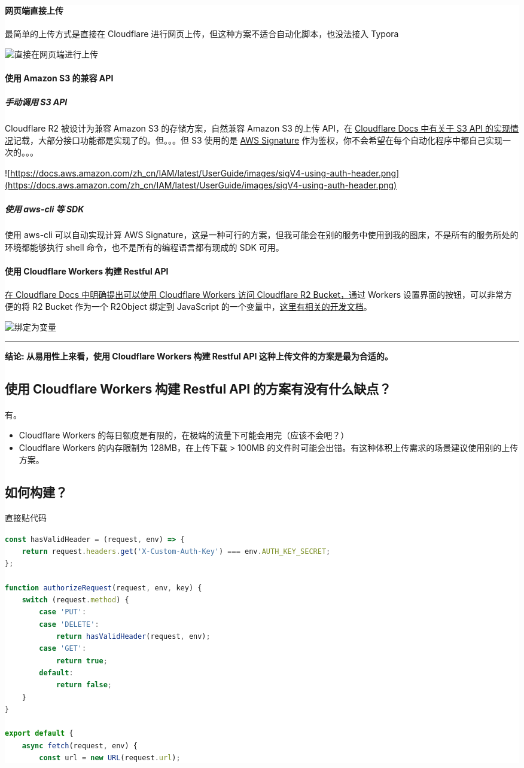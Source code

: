 #### 网页端直接上传

最简单的上传方式是直接在 Cloudflare 进行网页上传，但这种方案不适合自动化脚本，也没法接入 Typora

![直接在网页端进行上传](https://cdn.zhullyb.top/uploads/2024/08/13/b4d1b5b3edfae.webp)

#### 使用 Amazon S3 的兼容 API

##### 手动调用 S3 API

Cloudflare R2 被设计为兼容 Amazon S3 的存储方案，自然兼容 Amazon S3 的上传 API，在 [Cloudflare Docs 中有关于 S3 API 的实现情况](https://developers.cloudflare.com/r2/api/s3/api/)记载，大部分接口功能都是实现了的。但。。。但 S3 使用的是 [AWS Signature](https://docs.aws.amazon.com/zh_cn/IAM/latest/UserGuide/create-signed-request.html) 作为鉴权，你不会希望在每个自动化程序中都自己实现一次的。。。

![https://docs.aws.amazon.com/zh_cn/IAM/latest/UserGuide/images/sigV4-using-auth-header.png](https://docs.aws.amazon.com/zh_cn/IAM/latest/UserGuide/images/sigV4-using-auth-header.png)

##### 使用 aws-cli 等 SDK

使用 aws-cli 可以自动实现计算 AWS Signature，这是一种可行的方案，但我可能会在别的服务中使用到我的图床，不是所有的服务所处的环境都能够执行 shell 命令，也不是所有的编程语言都有现成的 SDK 可用。

#### 使用 Cloudflare Workers 构建 Restful API

[在 Cloudflare Docs 中明确提出可以使用 Cloudflare Workers 访问 Cloudflare R2 Bucket，](https://developers.cloudflare.com/r2/api/workers/workers-api-usage/#5-access-your-r2-bucket-from-your-worker)通过 Workers 设置界面的按钮，可以非常方便的将 R2 Bucket 作为一个 R2Object 绑定到 JavaScript 的一个变量中，[这里有相关的开发文档](https://developers.cloudflare.com/r2/api/workers/workers-api-reference/)。

![绑定为变量](https://cdn.zhullyb.top/uploads/2024/08/13/45e58b47f3aeb.webp)

***

**结论: 从易用性上来看，使用 Cloudflare Workers 构建 Restful API 这种上传文件的方案是最为合适的。**

## 使用 Cloudflare Workers 构建 Restful API 的方案有没有什么缺点？

有。

- Cloudflare Workers 的每日额度是有限的，在极端的流量下可能会用完（应该不会吧？）
- Cloudflare Workers 的内存限制为 128MB，在上传下载 > 100MB 的文件时可能会出错。有这种体积上传需求的场景建议使用别的上传方案。

## 如何构建？

直接贴代码

```javascript
const hasValidHeader = (request, env) => {
	return request.headers.get('X-Custom-Auth-Key') === env.AUTH_KEY_SECRET;
};

function authorizeRequest(request, env, key) {
	switch (request.method) {
		case 'PUT':
		case 'DELETE':
			return hasValidHeader(request, env);
		case 'GET':
			return true;
		default:
			return false;
	}
}

export default {
	async fetch(request, env) {
		const url = new URL(request.url);
```